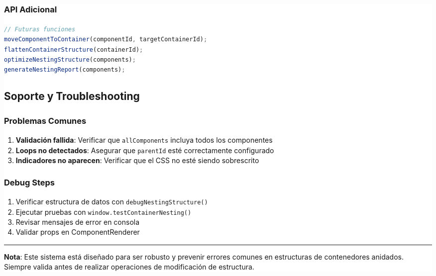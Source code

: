 ### API Adicional
```javascript
// Futuras funciones
moveComponentToContainer(componentId, targetContainerId);
flattenContainerStructure(containerId);
optimizeNestingStructure(components);
generateNestingReport(components);
```

## Soporte y Troubleshooting

### Problemas Comunes
1. **Validación fallida**: Verificar que `allComponents` incluya todos los componentes
2. **Loops no detectados**: Asegurar que `parentId` esté correctamente configurado
3. **Indicadores no aparecen**: Verificar que el CSS no esté siendo sobrescrito

### Debug Steps
1. Verificar estructura de datos con `debugNestingStructure()`
2. Ejecutar pruebas con `window.testContainerNesting()`
3. Revisar mensajes de error en consola
4. Validar props en ComponentRenderer

---

**Nota**: Este sistema está diseñado para ser robusto y prevenir errores comunes en estructuras de contenedores anidados. Siempre valida antes de realizar operaciones de modificación de estructura.